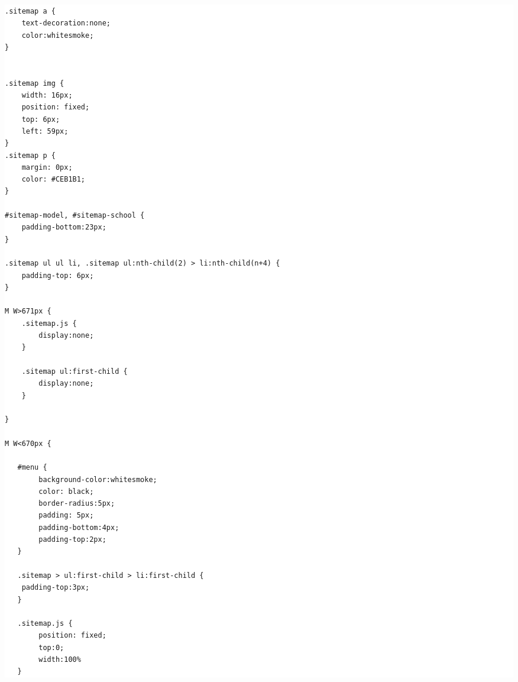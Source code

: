     .sitemap a {
        text-decoration:none;
        color:whitesmoke;
    }
        

    .sitemap img {
        width: 16px;
        position: fixed;
        top: 6px;
        left: 59px;
    }
    .sitemap p {
        margin: 0px;
        color: #CEB1B1;
    }

    #sitemap-model, #sitemap-school {
        padding-bottom:23px;
    }

    .sitemap ul ul li, .sitemap ul:nth-child(2) > li:nth-child(n+4) {
        padding-top: 6px;
    }

    M W>671px {
        .sitemap.js {
            display:none;
        }
        
        .sitemap ul:first-child {
            display:none;
        }

    }
    
    M W<670px {

       #menu {
            background-color:whitesmoke;
            color: black;
            border-radius:5px; 
            padding: 5px;
            padding-bottom:4px;
            padding-top:2px;
       }

       .sitemap > ul:first-child > li:first-child {
        padding-top:3px; 
       }

       .sitemap.js {
            position: fixed;
            top:0;
            width:100%
       }
